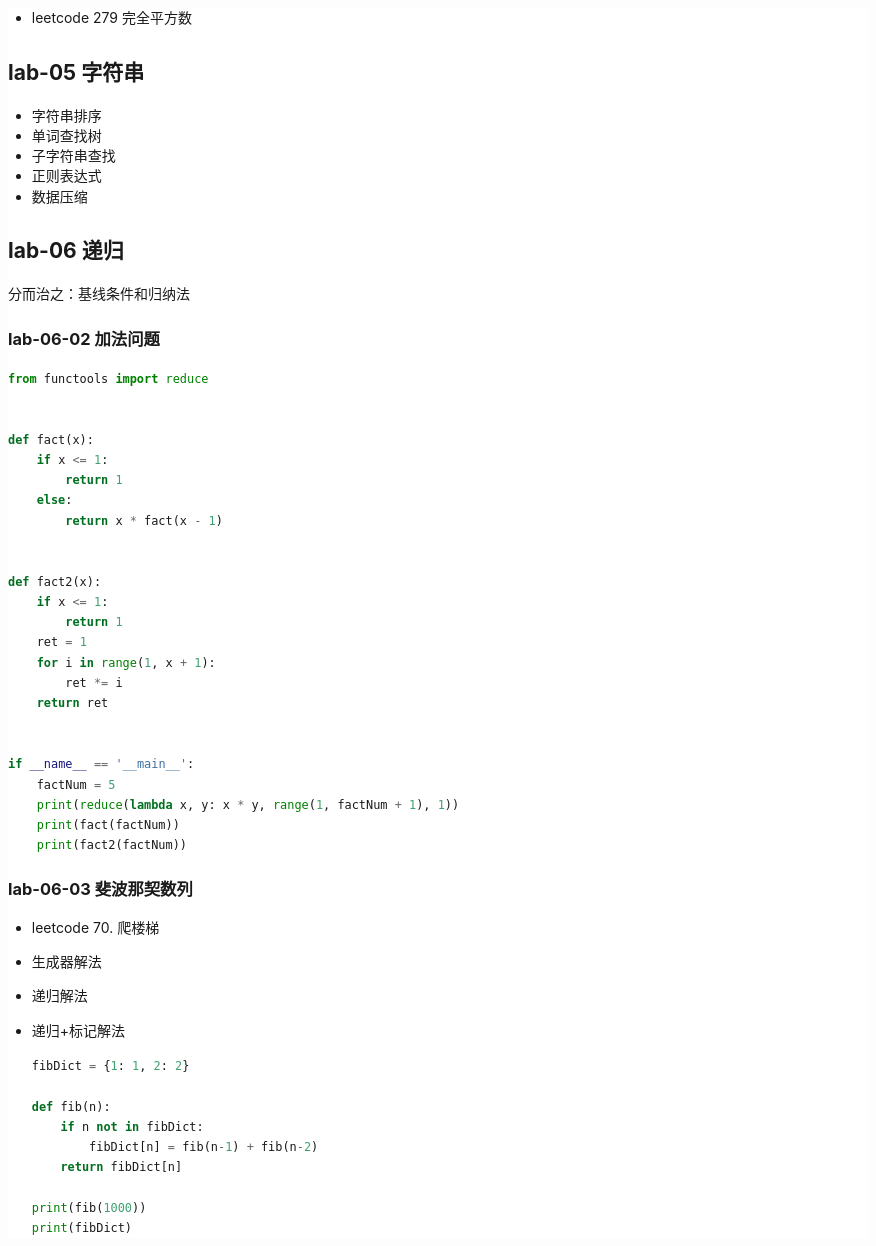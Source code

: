 - leetcode 279 完全平方数

## lab-05 字符串

- 字符串排序
- 单词查找树
- 子字符串查找
- 正则表达式
- 数据压缩

## lab-06 递归

分而治之：基线条件和归纳法

### lab-06-02 加法问题

```python
from functools import reduce


def fact(x):
    if x <= 1:
        return 1
    else:
        return x * fact(x - 1)


def fact2(x):
    if x <= 1:
        return 1
    ret = 1
    for i in range(1, x + 1):
        ret *= i
    return ret


if __name__ == '__main__':
    factNum = 5
    print(reduce(lambda x, y: x * y, range(1, factNum + 1), 1))
    print(fact(factNum))
    print(fact2(factNum))
```

### lab-06-03 斐波那契数列

- leetcode 70. 爬楼梯
- 生成器解法
- 递归解法
- 递归+标记解法

  ```python
  fibDict = {1: 1, 2: 2}

  def fib(n):
      if n not in fibDict:
          fibDict[n] = fib(n-1) + fib(n-2)
      return fibDict[n]

  print(fib(1000))
  print(fibDict)
  ```
